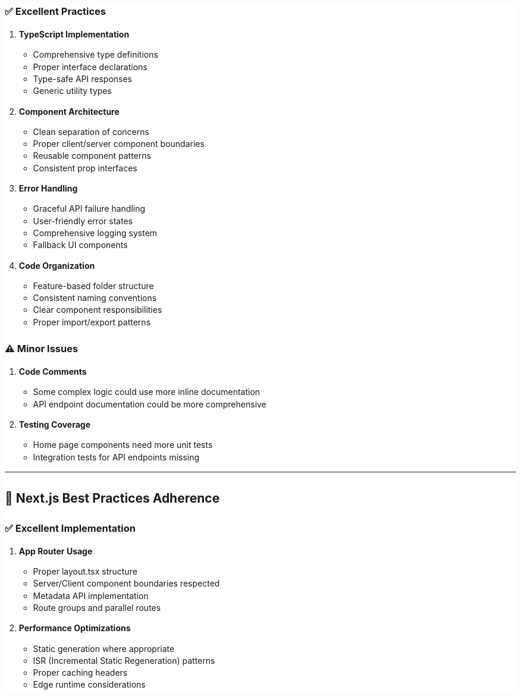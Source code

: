 ### ✅ Excellent Practices

1. **TypeScript Implementation**
   - Comprehensive type definitions
   - Proper interface declarations
   - Type-safe API responses
   - Generic utility types

2. **Component Architecture**
   - Clean separation of concerns
   - Proper client/server component boundaries
   - Reusable component patterns
   - Consistent prop interfaces

3. **Error Handling**
   - Graceful API failure handling
   - User-friendly error states
   - Comprehensive logging system
   - Fallback UI components

4. **Code Organization**
   - Feature-based folder structure
   - Consistent naming conventions
   - Clear component responsibilities
   - Proper import/export patterns

### ⚠️ Minor Issues

1. **Code Comments**
   - Some complex logic could use more inline documentation
   - API endpoint documentation could be more comprehensive

2. **Testing Coverage**
   - Home page components need more unit tests
   - Integration tests for API endpoints missing

---

## 📱 Next.js Best Practices Adherence

### ✅ Excellent Implementation

1. **App Router Usage**
   - Proper layout.tsx structure
   - Server/Client component boundaries respected
   - Metadata API implementation
   - Route groups and parallel routes

2. **Performance Optimizations**
   - Static generation where appropriate
   - ISR (Incremental Static Regeneration) patterns
   - Proper caching headers
   - Edge runtime considerations
